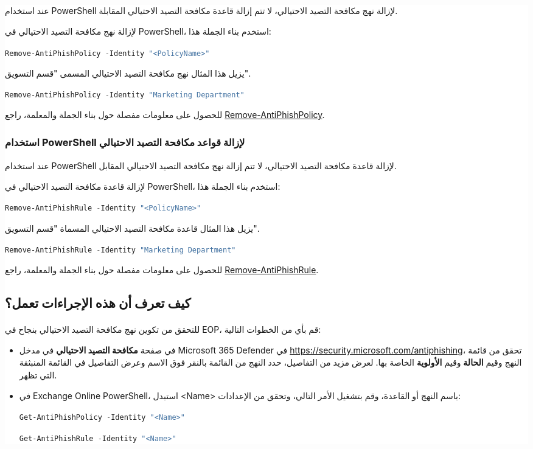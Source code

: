 عند استخدام PowerShell لإزالة نهج مكافحة التصيد الاحتيالي، لا تتم إزالة قاعدة مكافحة التصيد الاحتيالي المقابلة.

لإزالة نهج مكافحة التصيد الاحتيالي في PowerShell، استخدم بناء الجملة هذا:

```PowerShell
Remove-AntiPhishPolicy -Identity "<PolicyName>"
```

يزيل هذا المثال نهج مكافحة التصيد الاحتيالي المسمى "قسم التسويق".

```PowerShell
Remove-AntiPhishPolicy -Identity "Marketing Department"
```

للحصول على معلومات مفصلة حول بناء الجملة والمعلمة، راجع [Remove-AntiPhishPolicy](/powershell/module/exchange/Remove-AntiPhishPolicy).

### <a name="use-powershell-to-remove-anti-phish-rules"></a>استخدام PowerShell لإزالة قواعد مكافحة التصيد الاحتيالي

عند استخدام PowerShell لإزالة قاعدة مكافحة التصيد الاحتيالي، لا تتم إزالة نهج مكافحة التصيد الاحتيالي المقابل.

لإزالة قاعدة مكافحة التصيد الاحتيالي في PowerShell، استخدم بناء الجملة هذا:

```PowerShell
Remove-AntiPhishRule -Identity "<PolicyName>"
```

يزيل هذا المثال قاعدة مكافحة التصيد الاحتيالي المسماة "قسم التسويق".

```PowerShell
Remove-AntiPhishRule -Identity "Marketing Department"
```

للحصول على معلومات مفصلة حول بناء الجملة والمعلمة، راجع [Remove-AntiPhishRule](/powershell/module/exchange/Remove-AntiPhishRule).

## <a name="how-do-you-know-these-procedures-worked"></a>كيف تعرف أن هذه الإجراءات تعمل؟

للتحقق من تكوين نهج مكافحة التصيد الاحتيالي بنجاح في EOP، قم بأي من الخطوات التالية:

- في صفحة **مكافحة التصيد الاحتيالي** في مدخل Microsoft 365 Defender في <https://security.microsoft.com/antiphishing>، تحقق من قائمة النهج وقيم **الحالة** وقيم **الأولوية** الخاصة بها. لعرض مزيد من التفاصيل، حدد النهج من القائمة بالنقر فوق الاسم وعرض التفاصيل في القائمة المنبثقة التي تظهر.

- في Exchange Online PowerShell، استبدل \<Name\> باسم النهج أو القاعدة، وقم بتشغيل الأمر التالي، وتحقق من الإعدادات:

  ```PowerShell
  Get-AntiPhishPolicy -Identity "<Name>"
  ```

  ```PowerShell
  Get-AntiPhishRule -Identity "<Name>"
  ```
